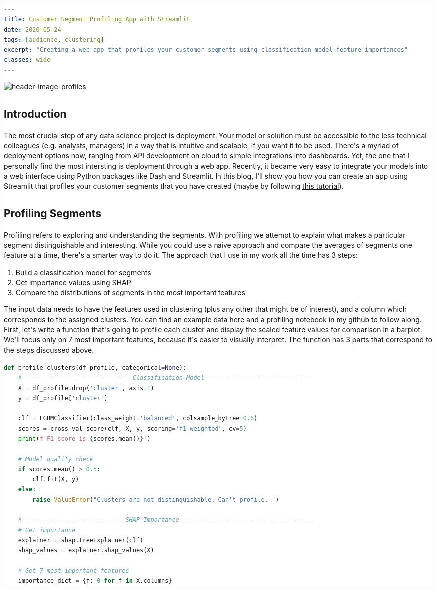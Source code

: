 ```yaml
---
title: Customer Segment Profiling App with Streamlit
date: 2020-05-24
tags: [audience, clustering]
excerpt: "Creating a web app that profiles your customer segments using classification model feature importances"
classes: wide
---
```

<img src="{{ site.url }}{{ site.baseurl }}/assets/images/streamlit_audience/profiles.png" alt="header-image-profiles">

## Introduction
The most crucial step of any data science project is deployment. Your model or solution must be accessible to the less technical colleagues (e.g. analysts, managers) in a way that is intuitive and scalable, if you want it to be used. There's a myriad of deployment options now, ranging from API development on cloud to simple integrations into dashboards. Yet, the one that I personally find the most intersting is deployment through a web app. Recently, it became very easy to integrate your models into a web interface using Python packages like Dash and Streamlit. In this blog, I'll show you how you can create an app using Streamlit that profiles your customer segments that you have created (maybe by following [this tutorial](https://antonsruberts.github.io/kproto-audience/)).

## Profiling Segments
Profiling refers to exploring and understanding the segments. With profiling we attempt to explain what makes a particular segment distinguishable and interesting. While you could use a naive approach and compare the averages of segments one feature at a time, there's a smarter way to do it. The approach that I use in my work all the time has 3 steps:
1. Build a classification model for segments
2. Get importance values using SHAP
3. Compare the distributions of segments in the most important features

The input data needs to have the features used in clustering (plus any other that might be of interest), and a column which corresponds to the assigned clusters. You can find an example data [here](https://github.com/AntonsRuberts/datascience_marketing/tree/master/data) and a profiling notebook in [my github](https://github.com/AntonsRuberts/datascience_marketing/blob/master/segment_profiling.ipynb) to follow along. First, let's write a function that's going to profile each cluster and display the scaled feature values for comparison in a barplot. We'll focus only on 7 most important features, because it's easier to visually interpret. The function has 3 parts that correspond to the steps discussed above. 

```python
def profile_clusters(df_profile, categorical=None):
    #-------------------------------Classification Model-------------------------------
    X = df_profile.drop('cluster', axis=1)
    y = df_profile['cluster']

    clf = LGBMClassifier(class_weight='balanced', colsample_bytree=0.6)
    scores = cross_val_score(clf, X, y, scoring='f1_weighted', cv=5)
    print(f'F1 score is {scores.mean()}')
    
    # Model quality check
    if scores.mean() > 0.5:
        clf.fit(X, y)
    else:
        raise ValueError("Clusters are not distinguishable. Can't profile. ")
    
    #-----------------------------SHAP Importance--------------------------------------
    # Get importance
    explainer = shap.TreeExplainer(clf)
    shap_values = explainer.shap_values(X)

    # Get 7 most important features
    importance_dict = {f: 0 for f in X.columns}
```